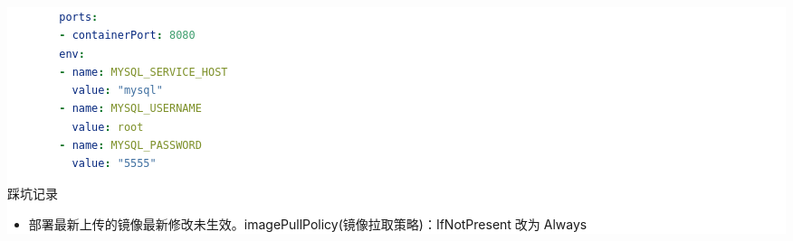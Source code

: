 ```yaml
        ports:
        - containerPort: 8080
        env:
        - name: MYSQL_SERVICE_HOST
          value: "mysql"
        - name: MYSQL_USERNAME
          value: root
        - name: MYSQL_PASSWORD
          value: "5555"
```

踩坑记录
* 部署最新上传的镜像最新修改未生效。imagePullPolicy(镜像拉取策略)：IfNotPresent 改为 Always